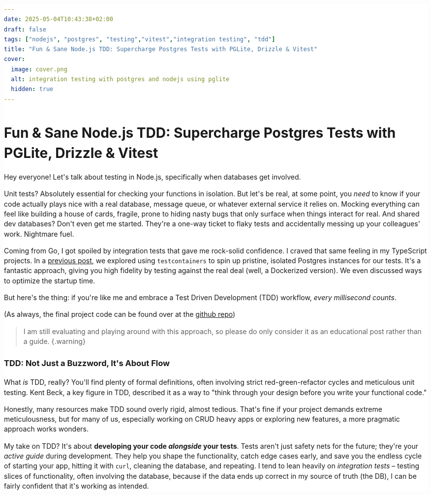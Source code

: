 ```yaml
---
date: 2025-05-04T10:43:38+02:00
draft: false
tags: ["nodejs", "postgres", "testing","vitest","integration testing", "tdd"]
title: "Fun & Sane Node.js TDD: Supercharge Postgres Tests with PGLite, Drizzle & Vitest"
cover: 
  image: cover.png
  alt: integration testing with postgres and nodejs using pglite
  hidden: true
---
```


# Fun & Sane Node.js TDD: Supercharge Postgres Tests with PGLite, Drizzle & Vitest

Hey everyone! Let's talk about testing in Node.js, specifically when databases get involved.

Unit tests? Absolutely essential for checking your functions in isolation. But let's be real, at some point, you *need* to know if your code actually plays nice with a real database, message queue, or whatever external service it relies on. Mocking everything can feel like building a house of cards, fragile, prone to hiding nasty bugs that only surface when things interact for real. And shared dev databases? Don't even get me started. They're a one-way ticket to flaky tests and accidentally messing up your colleagues' work. Nightmare fuel.

Coming from Go, I got spoiled by integration tests that gave me rock-solid confidence. I craved that same feeling in my TypeScript projects. In a [previous post](https://nikolamilovic.com/posts/integration-testing-node-postgres-vitest-testcontainers/), we explored using `testcontainers` to spin up pristine, isolated Postgres instances for our tests. It's a fantastic approach, giving you high fidelity by testing against the real deal (well, a Dockerized version). We even discussed ways to optimize the startup time.

But here's the thing: if you're like me and embrace a Test Driven Development (TDD) workflow, *every millisecond counts*.

(As always, the final project code can be found over at the [github repo](https://github.com/Nikola-Milovic/blog-projects/tree/master/fun-and-sane-tdd-with-node-pglite))

> I am still evaluating and playing around with this approach, so please do only consider it as an educational post rather than a guide.
{.warning}

### TDD: Not Just a Buzzword, It's About Flow

What *is* TDD, really? You'll find plenty of formal definitions, often involving strict red-green-refactor cycles and meticulous unit testing. Kent Beck, a key figure in TDD, described it as a way to "think through your design before you write your functional code."

Honestly, many resources make TDD sound overly rigid, almost tedious. That's fine if your project demands extreme meticulousness, but for many of us, especially working on CRUD heavy apps or exploring new features, a more pragmatic approach works wonders.

My take on TDD? It's about **developing your code *alongside* your tests**. Tests aren't just safety nets for the future; they're your *active guide* during development. They help you shape the functionality, catch edge cases early, and save you the endless cycle of starting your app, hitting it with `curl`, cleaning the database, and repeating. I tend to lean heavily on *integration tests* – testing slices of functionality, often involving the database, because if the data ends up correct in my source of truth (the DB), I can be fairly confident that it's working as intended.
